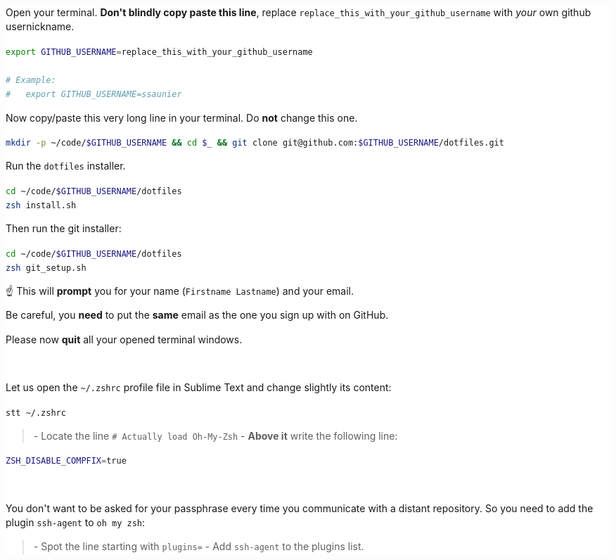 Open your terminal. **Don't blindly copy paste this line**, replace `replace_this_with_your_github_username` with *your* own github usernickname.

```bash
export GITHUB_USERNAME=replace_this_with_your_github_username

# Example:
#   export GITHUB_USERNAME=ssaunier
```

Now copy/paste this very long line in your terminal. Do **not** change this one.

```bash
mkdir -p ~/code/$GITHUB_USERNAME && cd $_ && git clone git@github.com:$GITHUB_USERNAME/dotfiles.git
```

Run the `dotfiles` installer.

```bash
cd ~/code/$GITHUB_USERNAME/dotfiles
zsh install.sh
```

Then run the git installer:

```bash
cd ~/code/$GITHUB_USERNAME/dotfiles
zsh git_setup.sh
```

:point_up: This will **prompt** you for your name (`Firstname Lastname`) and your email.

Be careful, you **need** to put the **same** email as the one you sign up with on GitHub.

Please now **quit** all your opened terminal windows.



&nbsp;


Let us open the `~/.zshrc` profile file in Sublime Text and change slightly its content:

```bash
stt ~/.zshrc
```

>\- Locate the line `# Actually load Oh-My-Zsh`
>\- **Above it** write the following line:

```bash
ZSH_DISABLE_COMPFIX=true
```

&nbsp;


You don't want to be asked for your passphrase every time you communicate with a distant repository. So you need to add the plugin `ssh-agent` to `oh my zsh`:


>\- Spot the line starting with `plugins=`
>\- Add `ssh-agent` to the plugins list.
